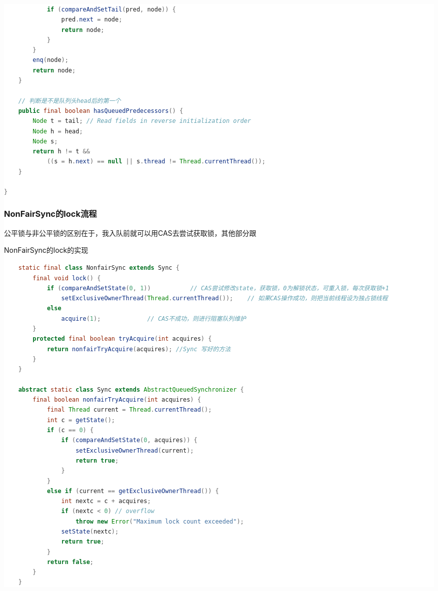 ```java
            if (compareAndSetTail(pred, node)) {
                pred.next = node;
                return node;
            }
        }
        enq(node);
        return node;
    }
    
    // 判断是不是队列头head后的第一个
    public final boolean hasQueuedPredecessors() {
        Node t = tail; // Read fields in reverse initialization order
        Node h = head;
        Node s;
        return h != t &&
            ((s = h.next) == null || s.thread != Thread.currentThread());
    }
	
}
```



### NonFairSync的lock流程

公平锁与非公平锁的区别在于，我入队前就可以用CAS去尝试获取锁，其他部分跟

NonFairSync的lock的实现

```java
	static final class NonfairSync extends Sync {
		final void lock() {
            if (compareAndSetState(0, 1))			// CAS尝试修改state，获取锁，0为解锁状态，可重入锁，每次获取锁+1
                setExclusiveOwnerThread(Thread.currentThread());	// 如果CAS操作成功，则把当前线程设为独占锁线程
            else
                acquire(1);				// CAS不成功，则进行阻塞队列维护
        }
		protected final boolean tryAcquire(int acquires) {
            return nonfairTryAcquire(acquires);	//Sync 写好的方法
        }    
    }

	abstract static class Sync extends AbstractQueuedSynchronizer {
        final boolean nonfairTryAcquire(int acquires) {
            final Thread current = Thread.currentThread();
            int c = getState();
            if (c == 0) {
                if (compareAndSetState(0, acquires)) {
                    setExclusiveOwnerThread(current);
                    return true;
                }
            }
            else if (current == getExclusiveOwnerThread()) {
                int nextc = c + acquires;
                if (nextc < 0) // overflow
                    throw new Error("Maximum lock count exceeded");
                setState(nextc);
                return true;
            }
            return false;
        }
    }
```
